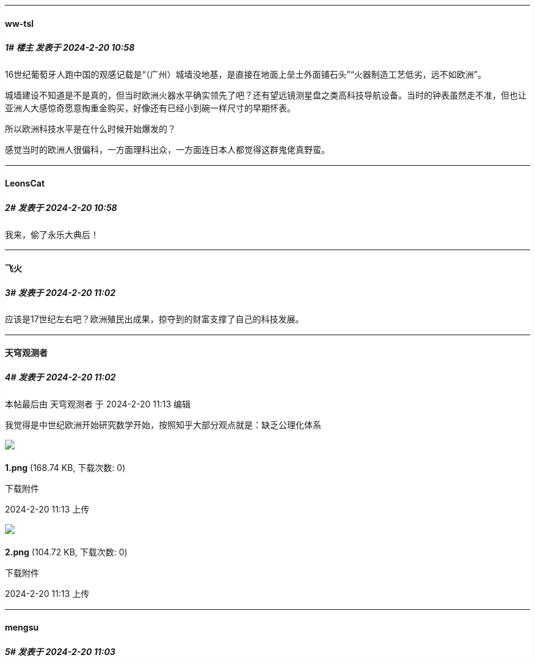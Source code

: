 
*****

####  ww-tsl  
##### 1#       楼主       发表于 2024-2-20 10:58

16世纪葡萄牙人跑中国的观感记载是“（广州）城墙没地基，是直接在地面上垒土外面铺石头”“火器制造工艺低劣，远不如欧洲”。

城墙建设不知道是不是真的，但当时欧洲火器水平确实领先了吧？还有望远镜测星盘之类高科技导航设备。当时的钟表虽然走不准，但也让亚洲人大感惊奇愿意掏重金购买，好像还有已经小到碗一样尺寸的早期怀表。

所以欧洲科技水平是在什么时候开始爆发的？

感觉当时的欧洲人很偏科，一方面理科出众，一方面连日本人都觉得这群鬼佬真野蛮。

*****

####  LeonsCat  
##### 2#       发表于 2024-2-20 10:58

我来，偷了永乐大典后！

*****

####  飞火  
##### 3#       发表于 2024-2-20 11:02

应该是17世纪左右吧？欧洲殖民出成果，掠夺到的财富支撑了自己的科技发展。

*****

####  天穹观测者  
##### 4#       发表于 2024-2-20 11:02

 本帖最后由 天穹观测者 于 2024-2-20 11:13 编辑 

我觉得是中世纪欧洲开始研究数学开始，按照知乎大部分观点就是：缺乏公理化体系

<img src="https://img.saraba1st.com/forum/202402/20/111319yja1h47maz1a16jw.png" referrerpolicy="no-referrer">

<strong>1.png</strong> (168.74 KB, 下载次数: 0)

下载附件

2024-2-20 11:13 上传

<img src="https://img.saraba1st.com/forum/202402/20/111326h33jjyekfeqj7z7v.png" referrerpolicy="no-referrer">

<strong>2.png</strong> (104.72 KB, 下载次数: 0)

下载附件

2024-2-20 11:13 上传

*****

####  mengsu  
##### 5#       发表于 2024-2-20 11:03
